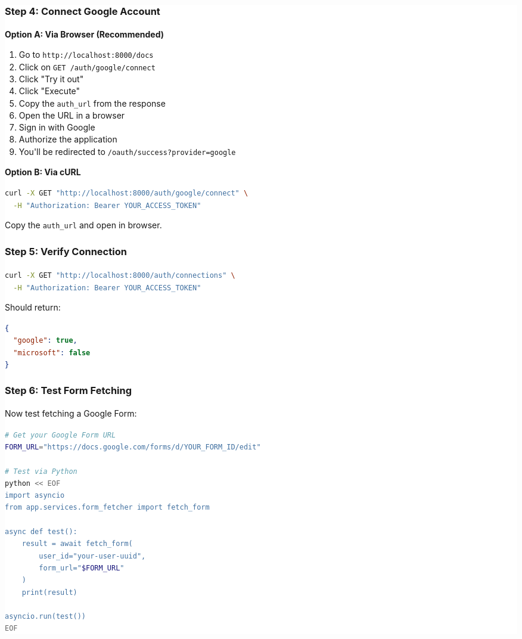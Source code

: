 ### Step 4: Connect Google Account

**Option A: Via Browser (Recommended)**

1. Go to `http://localhost:8000/docs`
2. Click on `GET /auth/google/connect`
3. Click "Try it out"
4. Click "Execute"
5. Copy the `auth_url` from the response
6. Open the URL in a browser
7. Sign in with Google
8. Authorize the application
9. You'll be redirected to `/oauth/success?provider=google`

**Option B: Via cURL**

```bash
curl -X GET "http://localhost:8000/auth/google/connect" \
  -H "Authorization: Bearer YOUR_ACCESS_TOKEN"
```

Copy the `auth_url` and open in browser.

### Step 5: Verify Connection

```bash
curl -X GET "http://localhost:8000/auth/connections" \
  -H "Authorization: Bearer YOUR_ACCESS_TOKEN"
```

Should return:
```json
{
  "google": true,
  "microsoft": false
}
```

### Step 6: Test Form Fetching

Now test fetching a Google Form:

```bash
# Get your Google Form URL
FORM_URL="https://docs.google.com/forms/d/YOUR_FORM_ID/edit"

# Test via Python
python << EOF
import asyncio
from app.services.form_fetcher import fetch_form

async def test():
    result = await fetch_form(
        user_id="your-user-uuid",
        form_url="$FORM_URL"
    )
    print(result)

asyncio.run(test())
EOF
```
